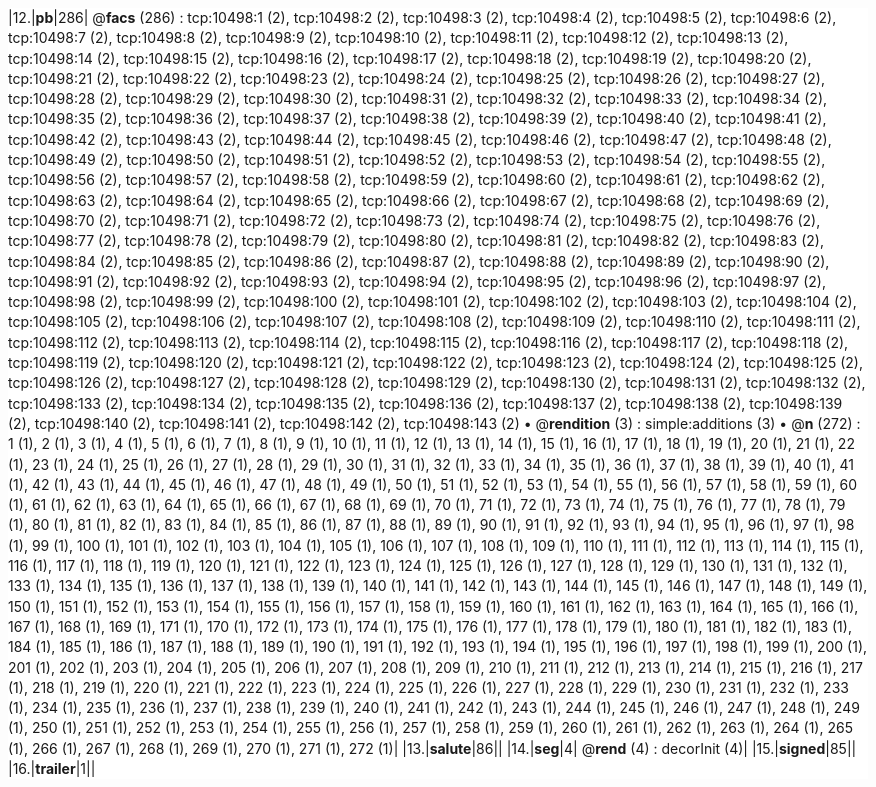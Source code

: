 |12.|__pb__|286| @__facs__ (286) : tcp:10498:1 (2), tcp:10498:2 (2), tcp:10498:3 (2), tcp:10498:4 (2), tcp:10498:5 (2), tcp:10498:6 (2), tcp:10498:7 (2), tcp:10498:8 (2), tcp:10498:9 (2), tcp:10498:10 (2), tcp:10498:11 (2), tcp:10498:12 (2), tcp:10498:13 (2), tcp:10498:14 (2), tcp:10498:15 (2), tcp:10498:16 (2), tcp:10498:17 (2), tcp:10498:18 (2), tcp:10498:19 (2), tcp:10498:20 (2), tcp:10498:21 (2), tcp:10498:22 (2), tcp:10498:23 (2), tcp:10498:24 (2), tcp:10498:25 (2), tcp:10498:26 (2), tcp:10498:27 (2), tcp:10498:28 (2), tcp:10498:29 (2), tcp:10498:30 (2), tcp:10498:31 (2), tcp:10498:32 (2), tcp:10498:33 (2), tcp:10498:34 (2), tcp:10498:35 (2), tcp:10498:36 (2), tcp:10498:37 (2), tcp:10498:38 (2), tcp:10498:39 (2), tcp:10498:40 (2), tcp:10498:41 (2), tcp:10498:42 (2), tcp:10498:43 (2), tcp:10498:44 (2), tcp:10498:45 (2), tcp:10498:46 (2), tcp:10498:47 (2), tcp:10498:48 (2), tcp:10498:49 (2), tcp:10498:50 (2), tcp:10498:51 (2), tcp:10498:52 (2), tcp:10498:53 (2), tcp:10498:54 (2), tcp:10498:55 (2), tcp:10498:56 (2), tcp:10498:57 (2), tcp:10498:58 (2), tcp:10498:59 (2), tcp:10498:60 (2), tcp:10498:61 (2), tcp:10498:62 (2), tcp:10498:63 (2), tcp:10498:64 (2), tcp:10498:65 (2), tcp:10498:66 (2), tcp:10498:67 (2), tcp:10498:68 (2), tcp:10498:69 (2), tcp:10498:70 (2), tcp:10498:71 (2), tcp:10498:72 (2), tcp:10498:73 (2), tcp:10498:74 (2), tcp:10498:75 (2), tcp:10498:76 (2), tcp:10498:77 (2), tcp:10498:78 (2), tcp:10498:79 (2), tcp:10498:80 (2), tcp:10498:81 (2), tcp:10498:82 (2), tcp:10498:83 (2), tcp:10498:84 (2), tcp:10498:85 (2), tcp:10498:86 (2), tcp:10498:87 (2), tcp:10498:88 (2), tcp:10498:89 (2), tcp:10498:90 (2), tcp:10498:91 (2), tcp:10498:92 (2), tcp:10498:93 (2), tcp:10498:94 (2), tcp:10498:95 (2), tcp:10498:96 (2), tcp:10498:97 (2), tcp:10498:98 (2), tcp:10498:99 (2), tcp:10498:100 (2), tcp:10498:101 (2), tcp:10498:102 (2), tcp:10498:103 (2), tcp:10498:104 (2), tcp:10498:105 (2), tcp:10498:106 (2), tcp:10498:107 (2), tcp:10498:108 (2), tcp:10498:109 (2), tcp:10498:110 (2), tcp:10498:111 (2), tcp:10498:112 (2), tcp:10498:113 (2), tcp:10498:114 (2), tcp:10498:115 (2), tcp:10498:116 (2), tcp:10498:117 (2), tcp:10498:118 (2), tcp:10498:119 (2), tcp:10498:120 (2), tcp:10498:121 (2), tcp:10498:122 (2), tcp:10498:123 (2), tcp:10498:124 (2), tcp:10498:125 (2), tcp:10498:126 (2), tcp:10498:127 (2), tcp:10498:128 (2), tcp:10498:129 (2), tcp:10498:130 (2), tcp:10498:131 (2), tcp:10498:132 (2), tcp:10498:133 (2), tcp:10498:134 (2), tcp:10498:135 (2), tcp:10498:136 (2), tcp:10498:137 (2), tcp:10498:138 (2), tcp:10498:139 (2), tcp:10498:140 (2), tcp:10498:141 (2), tcp:10498:142 (2), tcp:10498:143 (2)  •  @__rendition__ (3) : simple:additions (3)  •  @__n__ (272) : 1 (1), 2 (1), 3 (1), 4 (1), 5 (1), 6 (1), 7 (1), 8 (1), 9 (1), 10 (1), 11 (1), 12 (1), 13 (1), 14 (1), 15 (1), 16 (1), 17 (1), 18 (1), 19 (1), 20 (1), 21 (1), 22 (1), 23 (1), 24 (1), 25 (1), 26 (1), 27 (1), 28 (1), 29 (1), 30 (1), 31 (1), 32 (1), 33 (1), 34 (1), 35 (1), 36 (1), 37 (1), 38 (1), 39 (1), 40 (1), 41 (1), 42 (1), 43 (1), 44 (1), 45 (1), 46 (1), 47 (1), 48 (1), 49 (1), 50 (1), 51 (1), 52 (1), 53 (1), 54 (1), 55 (1), 56 (1), 57 (1), 58 (1), 59 (1), 60 (1), 61 (1), 62 (1), 63 (1), 64 (1), 65 (1), 66 (1), 67 (1), 68 (1), 69 (1), 70 (1), 71 (1), 72 (1), 73 (1), 74 (1), 75 (1), 76 (1), 77 (1), 78 (1), 79 (1), 80 (1), 81 (1), 82 (1), 83 (1), 84 (1), 85 (1), 86 (1), 87 (1), 88 (1), 89 (1), 90 (1), 91 (1), 92 (1), 93 (1), 94 (1), 95 (1), 96 (1), 97 (1), 98 (1), 99 (1), 100 (1), 101 (1), 102 (1), 103 (1), 104 (1), 105 (1), 106 (1), 107 (1), 108 (1), 109 (1), 110 (1), 111 (1), 112 (1), 113 (1), 114 (1), 115 (1), 116 (1), 117 (1), 118 (1), 119 (1), 120 (1), 121 (1), 122 (1), 123 (1), 124 (1), 125 (1), 126 (1), 127 (1), 128 (1), 129 (1), 130 (1), 131 (1), 132 (1), 133 (1), 134 (1), 135 (1), 136 (1), 137 (1), 138 (1), 139 (1), 140 (1), 141 (1), 142 (1), 143 (1), 144 (1), 145 (1), 146 (1), 147 (1), 148 (1), 149 (1), 150 (1), 151 (1), 152 (1), 153 (1), 154 (1), 155 (1), 156 (1), 157 (1), 158 (1), 159 (1), 160 (1), 161 (1), 162 (1), 163 (1), 164 (1), 165 (1), 166 (1), 167 (1), 168 (1), 169 (1), 171 (1), 170 (1), 172 (1), 173 (1), 174 (1), 175 (1), 176 (1), 177 (1), 178 (1), 179 (1), 180 (1), 181 (1), 182 (1), 183 (1), 184 (1), 185 (1), 186 (1), 187 (1), 188 (1), 189 (1), 190 (1), 191 (1), 192 (1), 193 (1), 194 (1), 195 (1), 196 (1), 197 (1), 198 (1), 199 (1), 200 (1), 201 (1), 202 (1), 203 (1), 204 (1), 205 (1), 206 (1), 207 (1), 208 (1), 209 (1), 210 (1), 211 (1), 212 (1), 213 (1), 214 (1), 215 (1), 216 (1), 217 (1), 218 (1), 219 (1), 220 (1), 221 (1), 222 (1), 223 (1), 224 (1), 225 (1), 226 (1), 227 (1), 228 (1), 229 (1), 230 (1), 231 (1), 232 (1), 233 (1), 234 (1), 235 (1), 236 (1), 237 (1), 238 (1), 239 (1), 240 (1), 241 (1), 242 (1), 243 (1), 244 (1), 245 (1), 246 (1), 247 (1), 248 (1), 249 (1), 250 (1), 251 (1), 252 (1), 253 (1), 254 (1), 255 (1), 256 (1), 257 (1), 258 (1), 259 (1), 260 (1), 261 (1), 262 (1), 263 (1), 264 (1), 265 (1), 266 (1), 267 (1), 268 (1), 269 (1), 270 (1), 271 (1), 272 (1)|
|13.|__salute__|86||
|14.|__seg__|4| @__rend__ (4) : decorInit (4)|
|15.|__signed__|85||
|16.|__trailer__|1||
